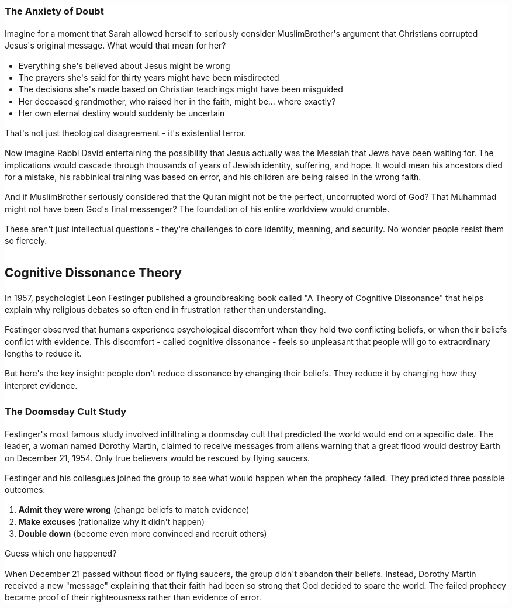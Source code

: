 ### The Anxiety of Doubt

Imagine for a moment that Sarah allowed herself to seriously consider MuslimBrother's argument that Christians corrupted Jesus's original message. What would that mean for her?

- Everything she's believed about Jesus might be wrong
- The prayers she's said for thirty years might have been misdirected
- The decisions she's made based on Christian teachings might have been misguided
- Her deceased grandmother, who raised her in the faith, might be... where exactly?
- Her own eternal destiny would suddenly be uncertain

That's not just theological disagreement - it's existential terror.

Now imagine Rabbi David entertaining the possibility that Jesus actually was the Messiah that Jews have been waiting for. The implications would cascade through thousands of years of Jewish identity, suffering, and hope. It would mean his ancestors died for a mistake, his rabbinical training was based on error, and his children are being raised in the wrong faith.

And if MuslimBrother seriously considered that the Quran might not be the perfect, uncorrupted word of God? That Muhammad might not have been God's final messenger? The foundation of his entire worldview would crumble.

These aren't just intellectual questions - they're challenges to core identity, meaning, and security. No wonder people resist them so fiercely.

## Cognitive Dissonance Theory

In 1957, psychologist Leon Festinger published a groundbreaking book called "A Theory of Cognitive Dissonance" that helps explain why religious debates so often end in frustration rather than understanding.

Festinger observed that humans experience psychological discomfort when they hold two conflicting beliefs, or when their beliefs conflict with evidence. This discomfort - called cognitive dissonance - feels so unpleasant that people will go to extraordinary lengths to reduce it.

But here's the key insight: people don't reduce dissonance by changing their beliefs. They reduce it by changing how they interpret evidence.

### The Doomsday Cult Study

Festinger's most famous study involved infiltrating a doomsday cult that predicted the world would end on a specific date. The leader, a woman named Dorothy Martin, claimed to receive messages from aliens warning that a great flood would destroy Earth on December 21, 1954. Only true believers would be rescued by flying saucers.

Festinger and his colleagues joined the group to see what would happen when the prophecy failed. They predicted three possible outcomes:

1. **Admit they were wrong** (change beliefs to match evidence)
2. **Make excuses** (rationalize why it didn't happen)
3. **Double down** (become even more convinced and recruit others)

Guess which one happened?

When December 21 passed without flood or flying saucers, the group didn't abandon their beliefs. Instead, Dorothy Martin received a new "message" explaining that their faith had been so strong that God decided to spare the world. The failed prophecy became proof of their righteousness rather than evidence of error.
